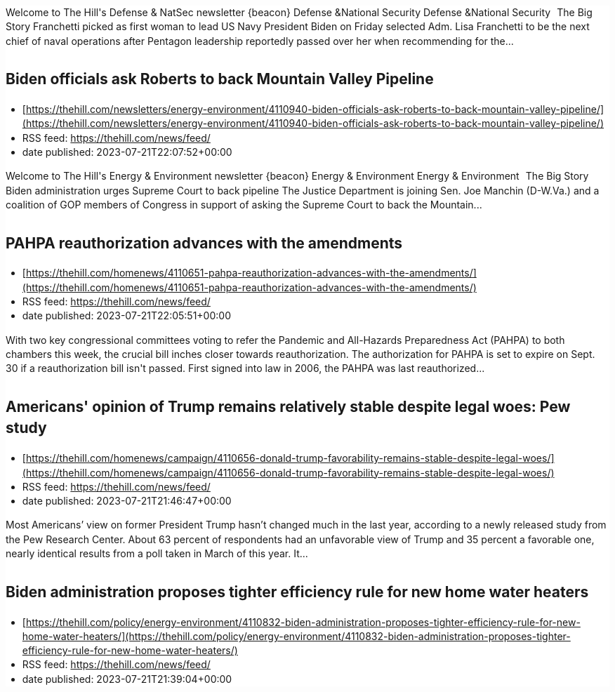 Welcome to The Hill's Defense &#38; NatSec newsletter {beacon} Defense &#38;National Security Defense &#38;National Security   The Big Story  Franchetti picked as first woman to lead US Navy President Biden on Friday selected Adm. Lisa Franchetti to be the next chief of naval operations after Pentagon leadership reportedly passed over her when recommending for the...

## Biden officials ask Roberts to back Mountain Valley Pipeline
 - [https://thehill.com/newsletters/energy-environment/4110940-biden-officials-ask-roberts-to-back-mountain-valley-pipeline/](https://thehill.com/newsletters/energy-environment/4110940-biden-officials-ask-roberts-to-back-mountain-valley-pipeline/)
 - RSS feed: https://thehill.com/news/feed/
 - date published: 2023-07-21T22:07:52+00:00

Welcome to The Hill's Energy &#38; Environment newsletter {beacon} Energy &#38; Environment Energy &#38; Environment   The Big Story  Biden administration urges Supreme Court to back pipeline The Justice Department is joining Sen. Joe Manchin (D-W.Va.) and a coalition of GOP members of Congress in support of asking the Supreme Court to back the Mountain...

## PAHPA reauthorization advances with the amendments
 - [https://thehill.com/homenews/4110651-pahpa-reauthorization-advances-with-the-amendments/](https://thehill.com/homenews/4110651-pahpa-reauthorization-advances-with-the-amendments/)
 - RSS feed: https://thehill.com/news/feed/
 - date published: 2023-07-21T22:05:51+00:00

With two key congressional committees voting to refer the Pandemic and All-Hazards Preparedness Act (PAHPA) to both chambers this week, the crucial bill inches closer towards reauthorization. The authorization for PAHPA is set to expire on Sept. 30 if a reauthorization bill isn't passed. First signed into law in 2006, the PAHPA was last reauthorized...

## Americans' opinion of Trump remains relatively stable despite legal woes: Pew study
 - [https://thehill.com/homenews/campaign/4110656-donald-trump-favorability-remains-stable-despite-legal-woes/](https://thehill.com/homenews/campaign/4110656-donald-trump-favorability-remains-stable-despite-legal-woes/)
 - RSS feed: https://thehill.com/news/feed/
 - date published: 2023-07-21T21:46:47+00:00

Most Americans’ view on former President Trump hasn’t changed much in the last year, according to a newly released study from the Pew Research Center. About 63 percent of respondents had an unfavorable view of Trump and 35 percent a favorable one, nearly identical results from a poll taken in March of this year. It...

## Biden administration proposes tighter efficiency rule for new home water heaters
 - [https://thehill.com/policy/energy-environment/4110832-biden-administration-proposes-tighter-efficiency-rule-for-new-home-water-heaters/](https://thehill.com/policy/energy-environment/4110832-biden-administration-proposes-tighter-efficiency-rule-for-new-home-water-heaters/)
 - RSS feed: https://thehill.com/news/feed/
 - date published: 2023-07-21T21:39:04+00:00
